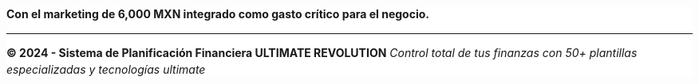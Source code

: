 **Con el marketing de 6,000 MXN integrado como gasto crítico para el negocio.**

---

**© 2024 - Sistema de Planificación Financiera ULTIMATE REVOLUTION**
*Control total de tus finanzas con 50+ plantillas especializadas y tecnologías ultimate*
